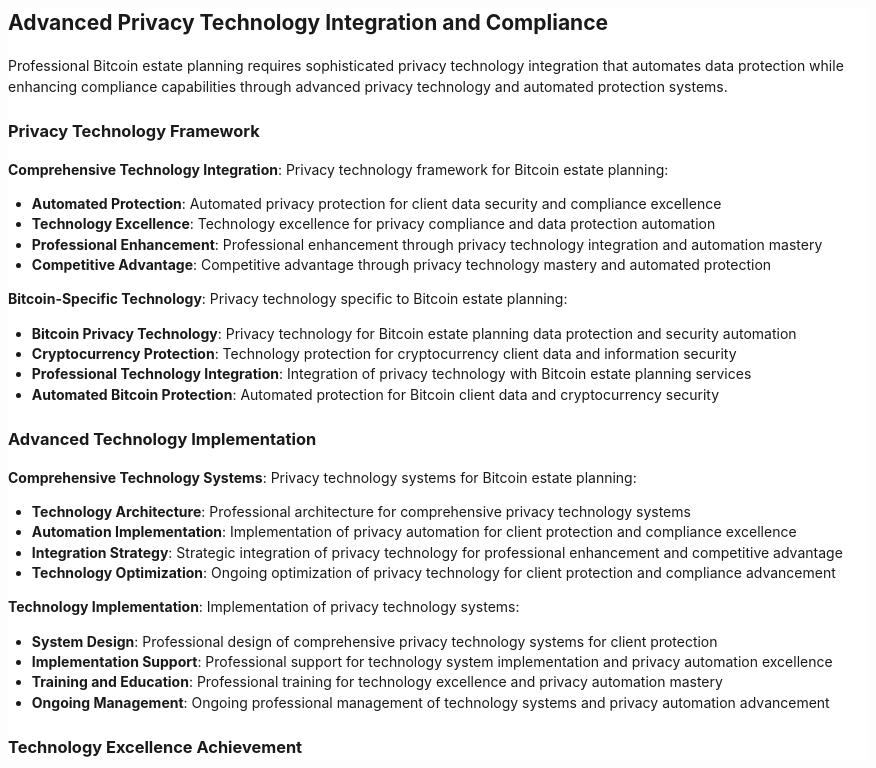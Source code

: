 ## Advanced Privacy Technology Integration and Compliance

Professional Bitcoin estate planning requires sophisticated privacy technology integration that automates data protection while enhancing compliance capabilities through advanced privacy technology and automated protection systems.

### Privacy Technology Framework

**Comprehensive Technology Integration**: Privacy technology framework for Bitcoin estate planning:
- **Automated Protection**: Automated privacy protection for client data security and compliance excellence
- **Technology Excellence**: Technology excellence for privacy compliance and data protection automation
- **Professional Enhancement**: Professional enhancement through privacy technology integration and automation mastery
- **Competitive Advantage**: Competitive advantage through privacy technology mastery and automated protection

**Bitcoin-Specific Technology**: Privacy technology specific to Bitcoin estate planning:
- **Bitcoin Privacy Technology**: Privacy technology for Bitcoin estate planning data protection and security automation
- **Cryptocurrency Protection**: Technology protection for cryptocurrency client data and information security
- **Professional Technology Integration**: Integration of privacy technology with Bitcoin estate planning services
- **Automated Bitcoin Protection**: Automated protection for Bitcoin client data and cryptocurrency security

### Advanced Technology Implementation

**Comprehensive Technology Systems**: Privacy technology systems for Bitcoin estate planning:
- **Technology Architecture**: Professional architecture for comprehensive privacy technology systems
- **Automation Implementation**: Implementation of privacy automation for client protection and compliance excellence
- **Integration Strategy**: Strategic integration of privacy technology for professional enhancement and competitive advantage
- **Technology Optimization**: Ongoing optimization of privacy technology for client protection and compliance advancement

**Technology Implementation**: Implementation of privacy technology systems:
- **System Design**: Professional design of comprehensive privacy technology systems for client protection
- **Implementation Support**: Professional support for technology system implementation and privacy automation excellence
- **Training and Education**: Professional training for technology excellence and privacy automation mastery
- **Ongoing Management**: Ongoing professional management of technology systems and privacy automation advancement

### Technology Excellence Achievement
